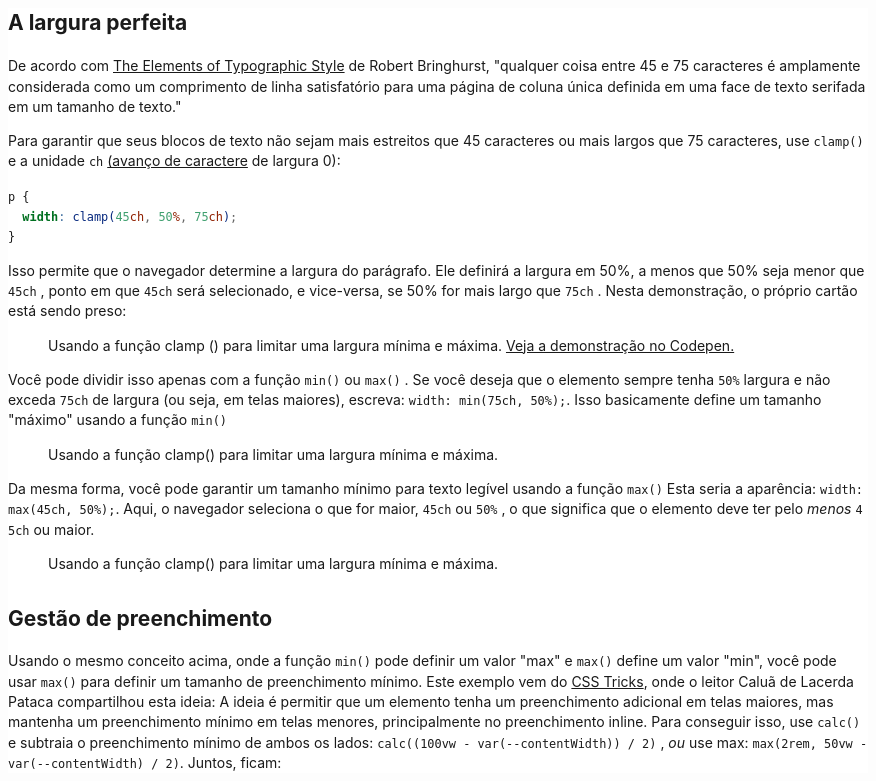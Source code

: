 ## A largura perfeita

De acordo com [The Elements of Typographic Style](http://webtypography.net/2.1.2#:~:text=%E2%80%9CAnything%20from%2045%20to%2075,is%2040%20to%2050%20characters.%E2%80%9D) de Robert Bringhurst, "qualquer coisa entre 45 e 75 caracteres é amplamente considerada como um comprimento de linha satisfatório para uma página de coluna única definida em uma face de texto serifada em um tamanho de texto."

Para garantir que seus blocos de texto não sejam mais estreitos que 45 caracteres ou mais largos que 75 caracteres, use `clamp()` e a unidade `ch` [(avanço de caractere](https://developer.mozilla.org/docs/Web/CSS/length) de largura 0):

```css
p {
  width: clamp(45ch, 50%, 75ch);
}
```

Isso permite que o navegador determine a largura do parágrafo. Ele definirá a largura em 50%, a menos que 50% seja menor que `45ch` , ponto em que `45ch` será selecionado, e vice-versa, se 50% for mais largo que `75ch` . Nesta demonstração, o próprio cartão está sendo preso:

<figure class="w-figure">
  <video controls autoplay loop muted class="w-screenshot">
    <source src="https://storage.googleapis.com/web-dev-assets/min-max-clamp/clamp-width.mp4">
  </source></video>
  <figcaption class="w-figcaption">Usando a função clamp () para limitar uma largura mínima e máxima. <a href="https://codepen.io/una/pen/QWyLxaL">Veja a demonstração no Codepen.</a></figcaption></figure>

Você pode dividir isso apenas com a função `min()` ou `max()` . Se você deseja que o elemento sempre tenha `50%` largura e não exceda `75ch` de largura (ou seja, em telas maiores), escreva: `width: min(75ch, 50%);`. Isso basicamente define um tamanho "máximo" usando a função `min()`

<figure class="w-figure">
  <video controls autoplay loop muted class="w-screenshot">
    <source src="https://storage.googleapis.com/web-dev-assets/min-max-clamp/max-width.mp4">
  </source></video>
  <figcaption class="w-figcaption">Usando a função clamp() para limitar uma largura mínima e máxima.</figcaption></figure>

Da mesma forma, você pode garantir um tamanho mínimo para texto legível usando a função `max()` Esta seria a aparência: `width: max(45ch, 50%);`. Aqui, o navegador seleciona o que for maior, `45ch` ou `50%` , o que significa que o elemento deve ter pelo *menos* `45ch` ou maior.

<figure class="w-figure">
  <video controls autoplay loop muted class="w-screenshot">
    <source src="https://storage.googleapis.com/web-dev-assets/min-max-clamp/min-width.mp4">
  </source></video>
  <figcaption class="w-figcaption">Usando a função clamp() para limitar uma largura mínima e máxima.</figcaption></figure>

## Gestão de preenchimento

Usando o mesmo conceito acima, onde a função `min()` pode definir um valor "max" e `max()` define um valor "min", você pode usar `max()` para definir um tamanho de preenchimento mínimo. Este exemplo vem do [CSS Tricks](https://css-tricks.com/using-max-for-an-inner-element-max-width/), onde o leitor Caluã de Lacerda Pataca compartilhou esta ideia: A ideia é permitir que um elemento tenha um preenchimento adicional em telas maiores, mas mantenha um preenchimento mínimo em telas menores, principalmente no preenchimento inline. Para conseguir isso, use `calc()` e subtraia o preenchimento mínimo de ambos os lados: `calc((100vw - var(--contentWidth)) / 2)` , *ou* use max: `max(2rem, 50vw - var(--contentWidth) / 2)`. Juntos, ficam:
